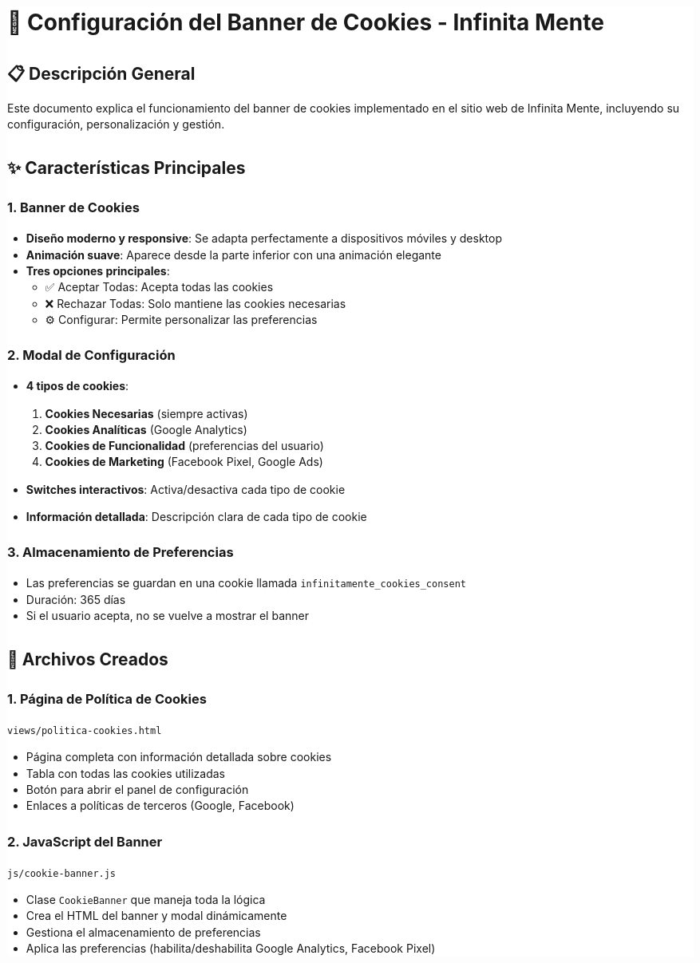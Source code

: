 # 🍪 Configuración del Banner de Cookies - Infinita Mente

## 📋 Descripción General

Este documento explica el funcionamiento del banner de cookies implementado en el sitio web de Infinita Mente, incluyendo su configuración, personalización y gestión.

## ✨ Características Principales

### 1. Banner de Cookies
- **Diseño moderno y responsive**: Se adapta perfectamente a dispositivos móviles y desktop
- **Animación suave**: Aparece desde la parte inferior con una animación elegante
- **Tres opciones principales**:
  - ✅ Aceptar Todas: Acepta todas las cookies
  - ❌ Rechazar Todas: Solo mantiene las cookies necesarias
  - ⚙️ Configurar: Permite personalizar las preferencias

### 2. Modal de Configuración
- **4 tipos de cookies**:
  1. **Cookies Necesarias** (siempre activas)
  2. **Cookies Analíticas** (Google Analytics)
  3. **Cookies de Funcionalidad** (preferencias del usuario)
  4. **Cookies de Marketing** (Facebook Pixel, Google Ads)

- **Switches interactivos**: Activa/desactiva cada tipo de cookie
- **Información detallada**: Descripción clara de cada tipo de cookie

### 3. Almacenamiento de Preferencias
- Las preferencias se guardan en una cookie llamada `infinitamente_cookies_consent`
- Duración: 365 días
- Si el usuario acepta, no se vuelve a mostrar el banner

## 📁 Archivos Creados

### 1. Página de Política de Cookies
```
views/politica-cookies.html
```
- Página completa con información detallada sobre cookies
- Tabla con todas las cookies utilizadas
- Botón para abrir el panel de configuración
- Enlaces a políticas de terceros (Google, Facebook)

### 2. JavaScript del Banner
```
js/cookie-banner.js
```
- Clase `CookieBanner` que maneja toda la lógica
- Crea el HTML del banner y modal dinámicamente
- Gestiona el almacenamiento de preferencias
- Aplica las preferencias (habilita/deshabilita Google Analytics, Facebook Pixel)
